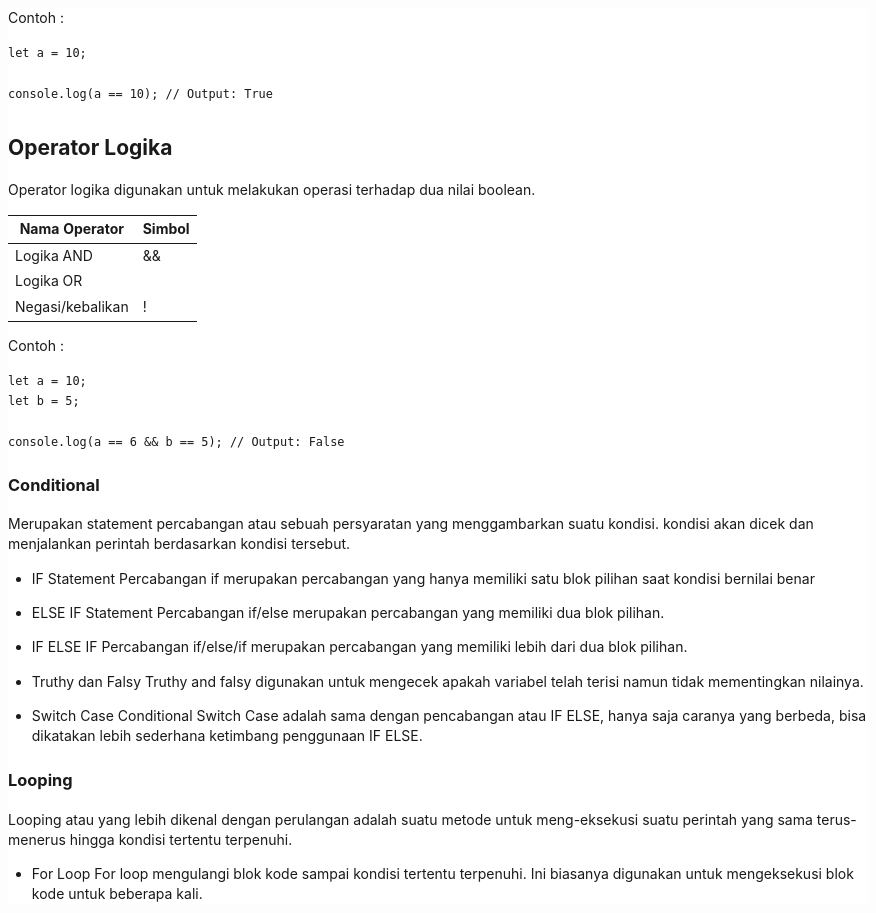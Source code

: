 Contoh :
```JS
let a = 10;

console.log(a == 10); // Output: True
```

## Operator Logika
Operator logika digunakan untuk melakukan operasi terhadap dua nilai boolean.

| Nama Operator	| Simbol |
| --- | ----------- |
| Logika AND | && |
| Logika OR	| || |
| Negasi/kebalikan	| ! |

Contoh : 
```JS
let a = 10;
let b = 5;

console.log(a == 6 && b == 5); // Output: False
```

### Conditional
Merupakan statement percabangan atau sebuah persyaratan yang menggambarkan suatu kondisi. kondisi akan dicek dan menjalankan perintah berdasarkan kondisi tersebut.
- IF Statement
    Percabangan if merupakan percabangan yang hanya memiliki satu blok pilihan saat kondisi bernilai benar

- ELSE IF Statement
Percabangan if/else merupakan percabangan yang memiliki dua blok pilihan.

- IF ELSE IF
Percabangan if/else/if merupakan percabangan yang memiliki lebih dari dua blok pilihan.

- Truthy dan Falsy
Truthy and falsy digunakan untuk mengecek apakah variabel telah terisi namun tidak mementingkan nilainya.

- Switch Case Conditional
Switch Case adalah sama dengan pencabangan atau IF ELSE, hanya saja caranya yang berbeda, bisa dikatakan lebih sederhana ketimbang penggunaan IF ELSE.

### Looping
Looping atau yang lebih dikenal dengan perulangan adalah suatu metode untuk meng-eksekusi suatu perintah yang sama terus-menerus hingga kondisi tertentu terpenuhi.

- For Loop
For loop mengulangi blok kode sampai kondisi tertentu terpenuhi. Ini biasanya digunakan untuk mengeksekusi blok kode untuk beberapa kali.
